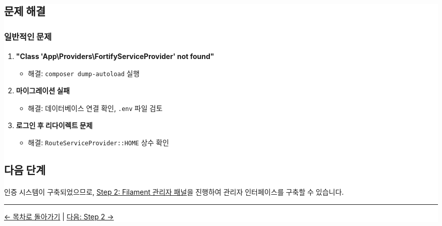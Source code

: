 ## 문제 해결

### 일반적인 문제

1. **"Class 'App\Providers\FortifyServiceProvider' not found"**
   - 해결: `composer dump-autoload` 실행

2. **마이그레이션 실패**
   - 해결: 데이터베이스 연결 확인, `.env` 파일 검토

3. **로그인 후 리다이렉트 문제**
   - 해결: `RouteServiceProvider::HOME` 상수 확인

## 다음 단계

인증 시스템이 구축되었으므로, [Step 2: Filament 관리자 패널](./step-2-filament-admin.md)을 진행하여 관리자 인터페이스를 구축할 수 있습니다.

---

[← 목차로 돌아가기](./README.md) | [다음: Step 2 →](./step-2-filament-admin.md) 